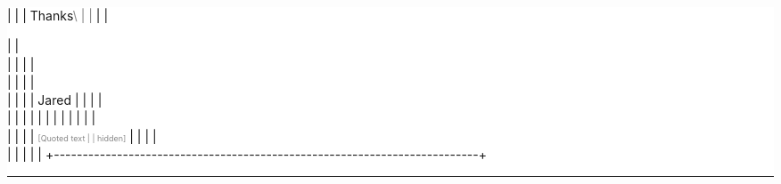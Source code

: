 |                                                                          |
| Thanks<span style="color: #888888;"><span style="color: #888888;">\      |
| </span></span>                                                           |
| </p>                                                                     |
| <div>                                                                    |
|                                                                          |
| </div>                                                                   |
|                                                                          |
| <div>                                                                    |
|                                                                          |
| Jared                                                                    |
|                                                                          |
| </div>                                                                   |
|                                                                          |
| </div>                                                                   |
|                                                                          |
| </div>                                                                   |
|                                                                          |
| <div>                                                                    |
|                                                                          |
| <span style="color: #888888; font-size: xx-small;">\[Quoted text         |
| hidden\]</span>                                                          |
|                                                                          |
| </div>                                                                   |
|                                                                          |
| </div>                                                                   |
+--------------------------------------------------------------------------+

</td>
</tr>
</tbody>
</table>

------------------------------------------------------------------------
